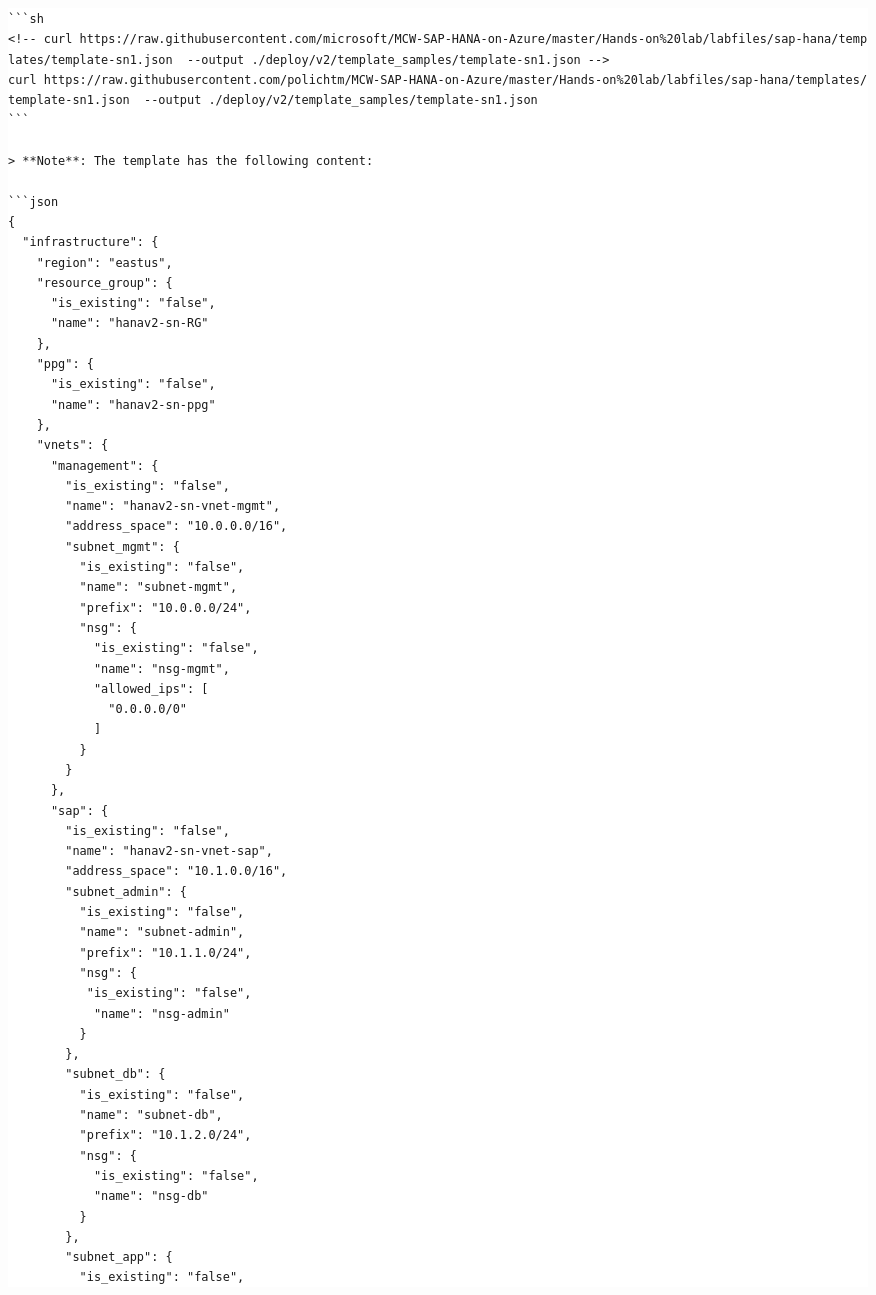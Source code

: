     ```sh
    <!-- curl https://raw.githubusercontent.com/microsoft/MCW-SAP-HANA-on-Azure/master/Hands-on%20lab/labfiles/sap-hana/templates/template-sn1.json  --output ./deploy/v2/template_samples/template-sn1.json -->
    curl https://raw.githubusercontent.com/polichtm/MCW-SAP-HANA-on-Azure/master/Hands-on%20lab/labfiles/sap-hana/templates/template-sn1.json  --output ./deploy/v2/template_samples/template-sn1.json
    ```

    > **Note**: The template has the following content:

    ```json
    {
      "infrastructure": {
        "region": "eastus",
        "resource_group": {
          "is_existing": "false",
          "name": "hanav2-sn-RG"
        },
        "ppg": {
          "is_existing": "false",
          "name": "hanav2-sn-ppg"
        },
        "vnets": {
          "management": {
            "is_existing": "false",
            "name": "hanav2-sn-vnet-mgmt",
            "address_space": "10.0.0.0/16",
            "subnet_mgmt": {
              "is_existing": "false",
              "name": "subnet-mgmt",
              "prefix": "10.0.0.0/24",
              "nsg": {
                "is_existing": "false",
                "name": "nsg-mgmt",
                "allowed_ips": [
                  "0.0.0.0/0"
                ]
              }
            }
          },
          "sap": {
            "is_existing": "false",
            "name": "hanav2-sn-vnet-sap",
            "address_space": "10.1.0.0/16",
            "subnet_admin": {
              "is_existing": "false",
              "name": "subnet-admin",
              "prefix": "10.1.1.0/24",
              "nsg": {
               "is_existing": "false",
                "name": "nsg-admin"
              }
            },
            "subnet_db": {
              "is_existing": "false",
              "name": "subnet-db",
              "prefix": "10.1.2.0/24",
              "nsg": {
                "is_existing": "false",
                "name": "nsg-db"
              }
            },
            "subnet_app": {
              "is_existing": "false",